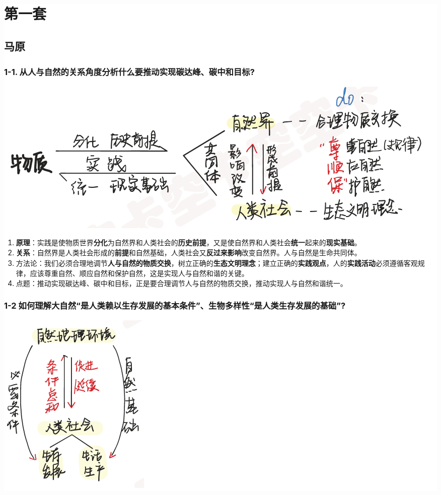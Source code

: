 # 第一套

## 马原

### 1-1.  从人与自然的关系角度分析什么要推动实现碳达峰、碳中和目标?

![image-20211216093147452](政治image/image-20211216093147452.png)

1. **原理**：实践是使物质世界**分化**为自然界和人类社会的**历史前提**，又是使自然界和人类社会**统一**起来的**现实基础**。
2. **关系**：自然界是人类社会形成的**前提**和自然基础，人类社会又**反过来影响**改变自然界。人与自然是生命共同体。
3. 方法论：我们必须合理地调节**人与自然的物质交换**，树立正确的**生态文明理念**；建立正确的**实践观点**，人的**实践活动**必须遵循客观规律，应该尊重自然、顺应自然和保护自然，这是实现人与自然和谐的关键。
4. 点题：推动实现碳达峰、碳中和目标，正是要合理调节人与自然的物质交换，推动实现人与自然和谐统一。

### 1-2 如何理解大自然“是人类赖以生存发展的基本条件”、生物多样性“是人类生存发展的基础”?

![image-20211216095158599](政治image/image-20211216095158599.png)
